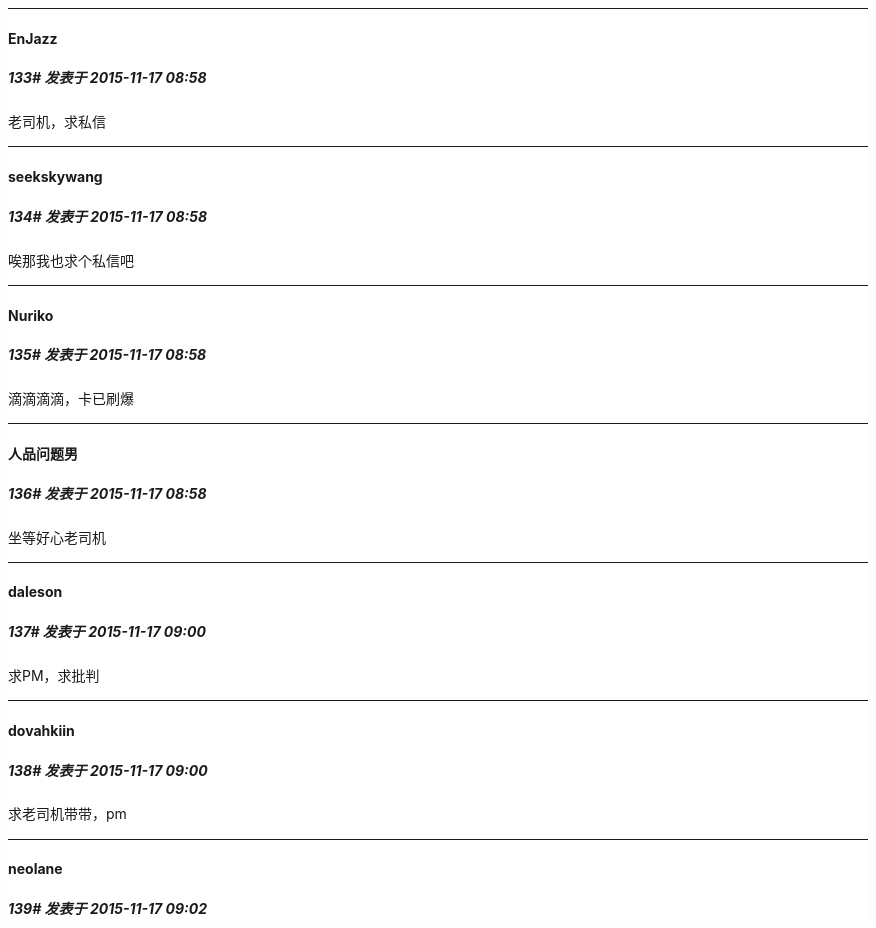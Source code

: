 
-----

####  EnJazz  
##### 133#       发表于 2015-11-17 08:58


老司机，求私信


-----

####  seekskywang  
##### 134#       发表于 2015-11-17 08:58


唉那我也求个私信吧


-----

####  Nuriko  
##### 135#       发表于 2015-11-17 08:58


滴滴滴滴，卡已刷爆


-----

####  人品问题男  
##### 136#       发表于 2015-11-17 08:58


坐等好心老司机


-----

####  daleson  
##### 137#       发表于 2015-11-17 09:00


求PM，求批判


-----

####  dovahkiin  
##### 138#       发表于 2015-11-17 09:00


求老司机带带，pm


-----

####  neolane  
##### 139#       发表于 2015-11-17 09:02
